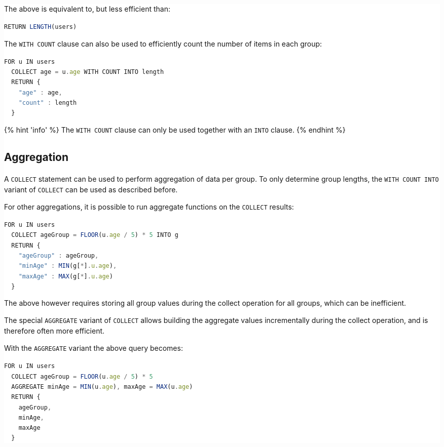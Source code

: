 The above is equivalent to, but less efficient than:

```js
RETURN LENGTH(users)
```

The `WITH COUNT` clause can also be used to efficiently count the number
of items in each group:

```js
FOR u IN users
  COLLECT age = u.age WITH COUNT INTO length
  RETURN { 
    "age" : age, 
    "count" : length 
  }
```

{% hint 'info' %}
The `WITH COUNT` clause can only be used together with an `INTO` clause.
{% endhint %}

Aggregation
-----------

A `COLLECT` statement can be used to perform aggregation of data per group. To
only determine group lengths, the `WITH COUNT INTO` variant of `COLLECT` can be
used as described before.

For other aggregations, it is possible to run aggregate functions on the `COLLECT`
results:

```js
FOR u IN users
  COLLECT ageGroup = FLOOR(u.age / 5) * 5 INTO g
  RETURN { 
    "ageGroup" : ageGroup,
    "minAge" : MIN(g[*].u.age),
    "maxAge" : MAX(g[*].u.age)
  }
```

The above however requires storing all group values during the collect operation for 
all groups, which can be inefficient. 

The special `AGGREGATE` variant of `COLLECT` allows building the aggregate values 
incrementally during the collect operation, and is therefore often more efficient.

With the `AGGREGATE` variant the above query becomes:

```js
FOR u IN users
  COLLECT ageGroup = FLOOR(u.age / 5) * 5 
  AGGREGATE minAge = MIN(u.age), maxAge = MAX(u.age)
  RETURN {
    ageGroup, 
    minAge, 
    maxAge 
  }
```
